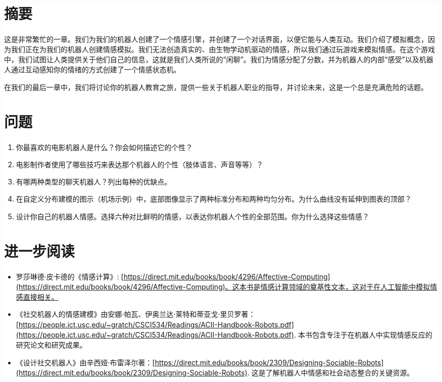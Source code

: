 # 摘要

这是非常繁忙的一章。我们为我们的机器人创建了一个情感引擎，并创建了一个对话界面，以便它能与人类互动。我们介绍了模拟概念，因为我们正在为我们的机器人创建情感模拟。我们无法创造真实的、由生物学动机驱动的情感，所以我们通过玩游戏来模拟情感。在这个游戏中，我们试图让人类提供关于他们自己的信息，这就是我们人类所说的“闲聊”。我们为情感分配了分数，并为机器人的内部“感受”以及机器人通过互动感知你的情绪的方式创建了一个情感状态机。

在我们的最后一章中，我们将讨论你的机器人教育之旅，提供一些关于机器人职业的指导，并讨论未来，这是一个总是充满危险的话题。

# 问题

1.  你最喜欢的电影机器人是什么？你会如何描述它的个性？

1.  电影制作者使用了哪些技巧来表达那个机器人的个性（肢体语言、声音等等）？

1.  有哪两种类型的聊天机器人？列出每种的优缺点。

1.  在自定义分布建模的图示（机场示例）中，底部图像显示了两种标准分布和两种均匀分布。为什么曲线没有延伸到图表的顶部？

1.  设计你自己的机器人情感。选择六种对比鲜明的情感，以表达你机器人个性的全部范围。你为什么选择这些情感？

# 进一步阅读

+   罗莎琳德·皮卡德的《情感计算》: [https://direct.mit.edu/books/book/4296/Affective-Computing](https://direct.mit.edu/books/book/4296/Affective-Computing)。这本书是情感计算领域的奠基性文本，这对于在人工智能中模拟情感直接相关。

+   《社交机器人的情感建模》由安娜·帕瓦、伊奥兰达·莱特和蒂亚戈·里贝罗著：[https://people.ict.usc.edu/~gratch/CSCI534/Readings/ACII-Handbook-Robots.pdf](https://people.ict.usc.edu/~gratch/CSCI534/Readings/ACII-Handbook-Robots.pdf). 本书包含专注于在机器人中实现情感反应的研究论文和研究成果。

+   《设计社交机器人》由辛西娅·布雷泽尔著：[https://direct.mit.edu/books/book/2309/Designing-Sociable-Robots](https://direct.mit.edu/books/book/2309/Designing-Sociable-Robots). 这是了解机器人中情感和社会动态整合的关键资源。
